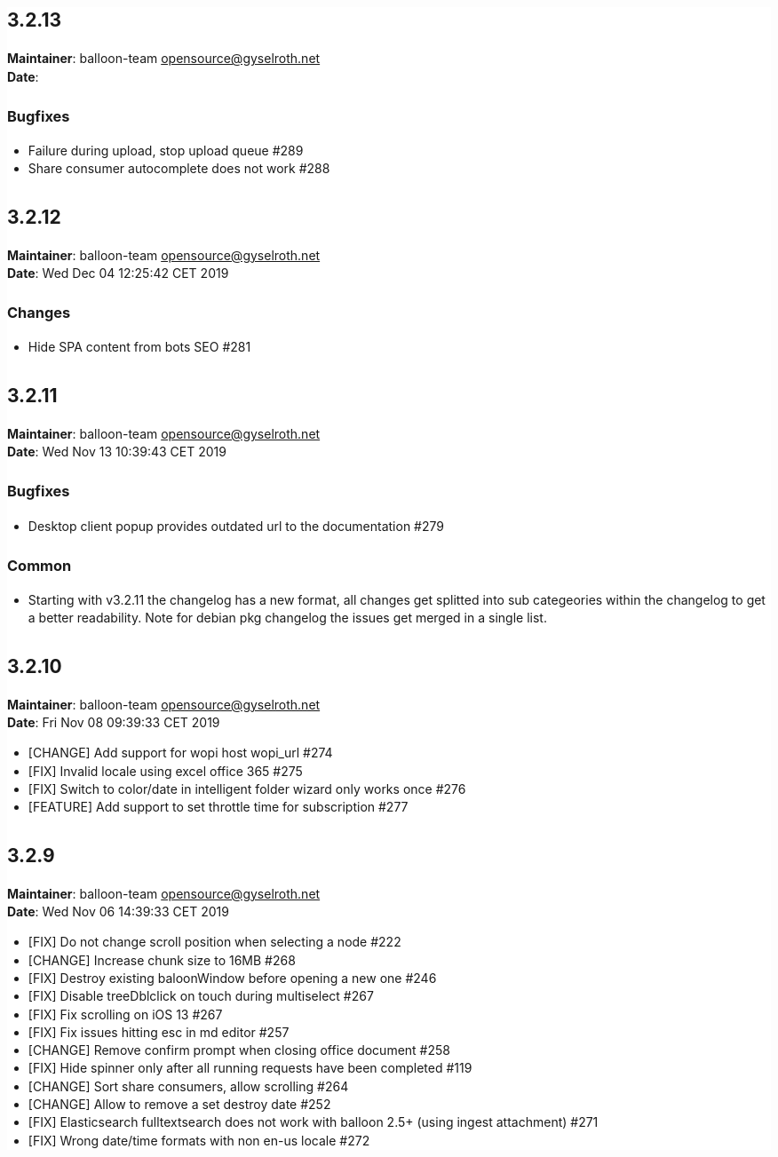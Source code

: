 ## 3.2.13
**Maintainer**: balloon-team <opensource@gyselroth.net>\
**Date**:

### Bugfixes

* Failure during upload, stop upload queue #289
* Share consumer autocomplete does not work #288

## 3.2.12
**Maintainer**: balloon-team <opensource@gyselroth.net>\
**Date**: Wed Dec 04 12:25:42 CET 2019

### Changes

*  Hide SPA content from bots SEO #281


## 3.2.11
**Maintainer**: balloon-team <opensource@gyselroth.net>\
**Date**: Wed Nov 13 10:39:43 CET 2019

### Bugfixes

* Desktop client popup provides outdated url to the documentation #279

### Common

* Starting with v3.2.11 the changelog has a new format, all changes get splitted into sub categeories within the changelog to get a better readability. Note
for debian pkg changelog the issues get merged in a single list.


## 3.2.10
**Maintainer**: balloon-team <opensource@gyselroth.net>\
**Date**: Fri Nov 08 09:39:33 CET 2019

* [CHANGE] Add support for wopi host wopi_url #274
* [FIX] Invalid locale using excel office 365 #275
* [FIX] Switch to color/date in intelligent folder wizard only works once #276
* [FEATURE] Add support to set throttle time for subscription #277


## 3.2.9
**Maintainer**: balloon-team <opensource@gyselroth.net>\
**Date**: Wed Nov 06 14:39:33 CET 2019

* [FIX] Do not change scroll position when selecting a node #222
* [CHANGE] Increase chunk size to 16MB #268
* [FIX] Destroy existing baloonWindow before opening a new one #246
* [FIX] Disable treeDblclick on touch during multiselect #267
* [FIX] Fix scrolling on iOS 13 #267
* [FIX] Fix issues hitting esc in md editor #257
* [CHANGE] Remove confirm prompt when closing office document #258
* [FIX] Hide spinner only after all running requests have been completed #119
* [CHANGE] Sort share consumers, allow scrolling #264
* [CHANGE] Allow to remove a set destroy date #252
* [FIX] Elasticsearch fulltextsearch does not work with balloon 2.5+ (using ingest attachment) #271
* [FIX] Wrong date/time formats with non en-us locale #272
